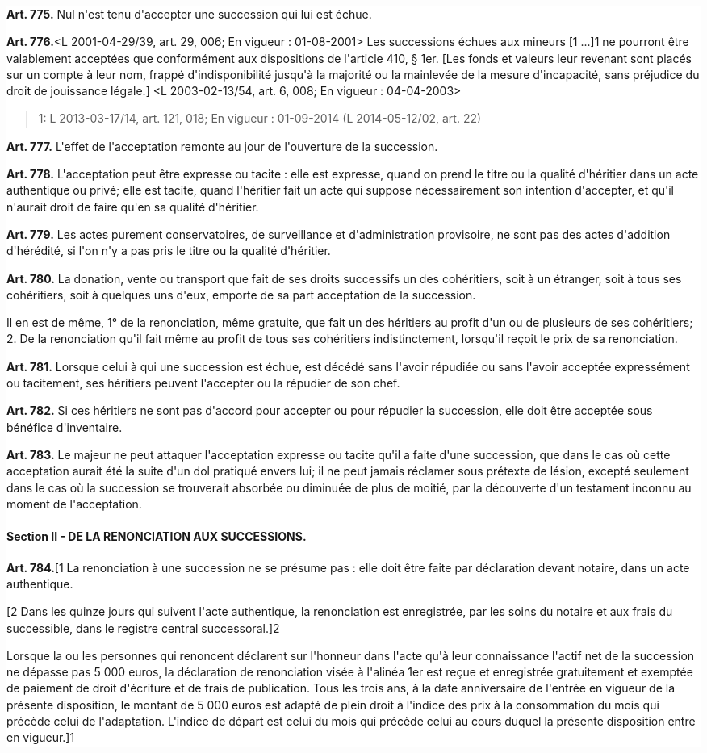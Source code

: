 
**Art. 775.** Nul n'est tenu d'accepter une succession qui lui est échue.


**Art. 776.**<L 2001-04-29/39, art. 29, 006;  En vigueur :  01-08-2001> Les successions échues aux mineurs [1 ...]1 ne pourront être valablement acceptées que conformément aux dispositions de l'article 410, § 1er. [Les fonds et valeurs leur revenant sont placés sur un compte à leur nom, frappé d'indisponibilité jusqu'à la majorité ou la mainlevée de la mesure d'incapacité, sans préjudice du droit de jouissance légale.] <L 2003-02-13/54, art. 6, 008;  En vigueur :  04-04-2003>

> 1: L 2013-03-17/14, art. 121, 018; En vigueur : 01-09-2014 (L 2014-05-12/02, art. 22)



**Art. 777.** L'effet de l'acceptation remonte au jour de l'ouverture de la succession.


**Art. 778.** L'acceptation peut être expresse ou tacite : elle est expresse, quand on prend le titre ou la qualité d'héritier dans un acte authentique ou privé; elle est tacite, quand l'héritier fait un acte qui suppose nécessairement son intention d'accepter, et qu'il n'aurait droit de faire qu'en sa qualité d'héritier.


**Art. 779.** Les actes purement conservatoires, de surveillance et d'administration provisoire, ne sont pas des actes d'addition d'hérédité, si l'on n'y a pas pris le titre ou la qualité d'héritier.


**Art. 780.** La donation, vente ou transport que fait de ses droits successifs un des cohéritiers, soit à un étranger, soit à tous ses cohéritiers, soit à quelques uns d'eux, emporte de sa part acceptation de la succession.

Il en est de même, 1° de la renonciation, même gratuite, que fait un des héritiers au profit d'un ou de plusieurs de ses cohéritiers;
 2. De la renonciation qu'il fait même au profit de tous ses cohéritiers indistinctement, lorsqu'il reçoit le prix de sa renonciation.


**Art. 781.** Lorsque celui à qui une succession est échue, est décédé sans l'avoir répudiée ou sans l'avoir acceptée expressément ou tacitement, ses héritiers peuvent l'accepter ou la répudier de son chef.


**Art. 782.** Si ces héritiers ne sont pas d'accord pour accepter ou pour répudier la succession, elle doit être acceptée sous bénéfice d'inventaire.


**Art. 783.** Le majeur ne peut attaquer l'acceptation expresse ou tacite qu'il a faite d'une succession, que dans le cas où cette acceptation aurait été la suite d'un dol pratiqué envers lui; il ne peut jamais réclamer sous prétexte de lésion, excepté seulement dans le cas où la succession se trouverait absorbée ou diminuée de plus de moitié, par la découverte d'un testament inconnu au moment de l'acceptation.

#### Section II  - DE LA RENONCIATION AUX SUCCESSIONS.


**Art. 784.**[1 La renonciation à une succession ne se présume pas : elle doit être faite par déclaration devant notaire, dans un acte authentique.

[2 Dans les quinze jours qui suivent l'acte authentique, la renonciation est enregistrée, par les soins du notaire et aux frais du successible, dans le registre central successoral.]2

Lorsque la ou les personnes qui renoncent déclarent sur l'honneur dans l'acte qu'à leur connaissance l'actif net de la succession ne dépasse pas 5 000 euros, la déclaration de renonciation visée à l'alinéa 1er est reçue et enregistrée gratuitement et exemptée de paiement de droit d'écriture et de frais de publication. Tous les trois ans, à la date anniversaire de l'entrée en vigueur de la présente disposition, le montant de 5 000 euros est adapté de plein droit à l'indice des prix à la consommation du mois qui précède celui de l'adaptation. L'indice de départ est celui du mois qui précède celui au cours duquel la présente disposition entre en vigueur.]1
